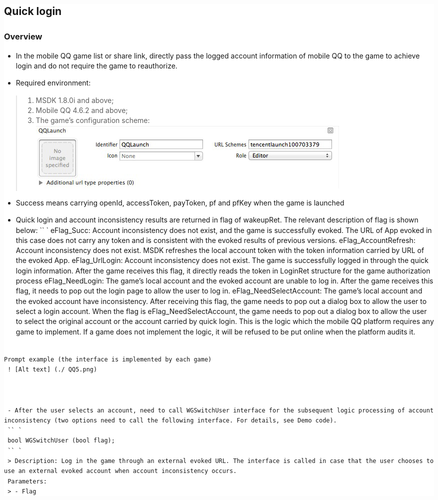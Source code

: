 ## Quick login
### Overview
- In the mobile QQ game list or share link, directly pass the logged account information of mobile QQ to the game to achieve login and do not require the game to reauthorize.

- Required environment:
>1. MSDK 1.8.0i and above;
>2. Mobile QQ 4.6.2 and above;
>3.  The game’s configuration scheme:
	![Alt text](./QQ4.png)

- Success means carrying openId, accessToken, payToken, pf and pfKey when the game is launched

 - Quick login and account inconsistency results are returned in flag of wakeupRet. The relevant description of flag is shown below:
 `` `
 eFlag_Succ:
 Account inconsistency does not exist, and the game is successfully evoked. The URL of App evoked in this case does not carry any token and is consistent with the evoked results of previous versions.
 eFlag_AccountRefresh:
 Account inconsistency does not exist. MSDK refreshes the local account token with the token information carried by URL of the evoked App.
eFlag_UrlLogin:
 Account inconsistency does not exist. The game is successfully logged in through the quick login information. After the game receives this flag, it directly reads the token in LoginRet structure for the game authorization process
 eFlag_NeedLogin:
 The game’s local account and the evoked account are unable to log in. After the game receives this flag, it needs to pop out the login page to allow the user to log in.
 eFlag_NeedSelectAccount:
 The game’s local account and the evoked account have inconsistency. After receiving this flag, the game needs to pop out a dialog box to allow the user to select a login account.
 When the flag is eFlag_NeedSelectAccount, the game needs to pop out a dialog box to allow the user to select the original account or the account carried by quick login. This is the logic which the mobile QQ platform requires any game to implement. If a game does not implement the logic, it will be refused to be put online when the platform audits it.
 
```

Prompt example (the interface is implemented by each game)
 ! [Alt text] (./ QQ5.png)



 - After the user selects an account, need to call WGSwitchUser interface for the subsequent logic processing of account inconsistency (two options need to call the following interface. For details, see Demo code).
 `` `
 bool WGSwitchUser (bool flag);
 `` `
 > Description: Log in the game through an external evoked URL. The interface is called in case that the user chooses to use an external evoked account when account inconsistency occurs.
 Parameters:
 > - Flag
```